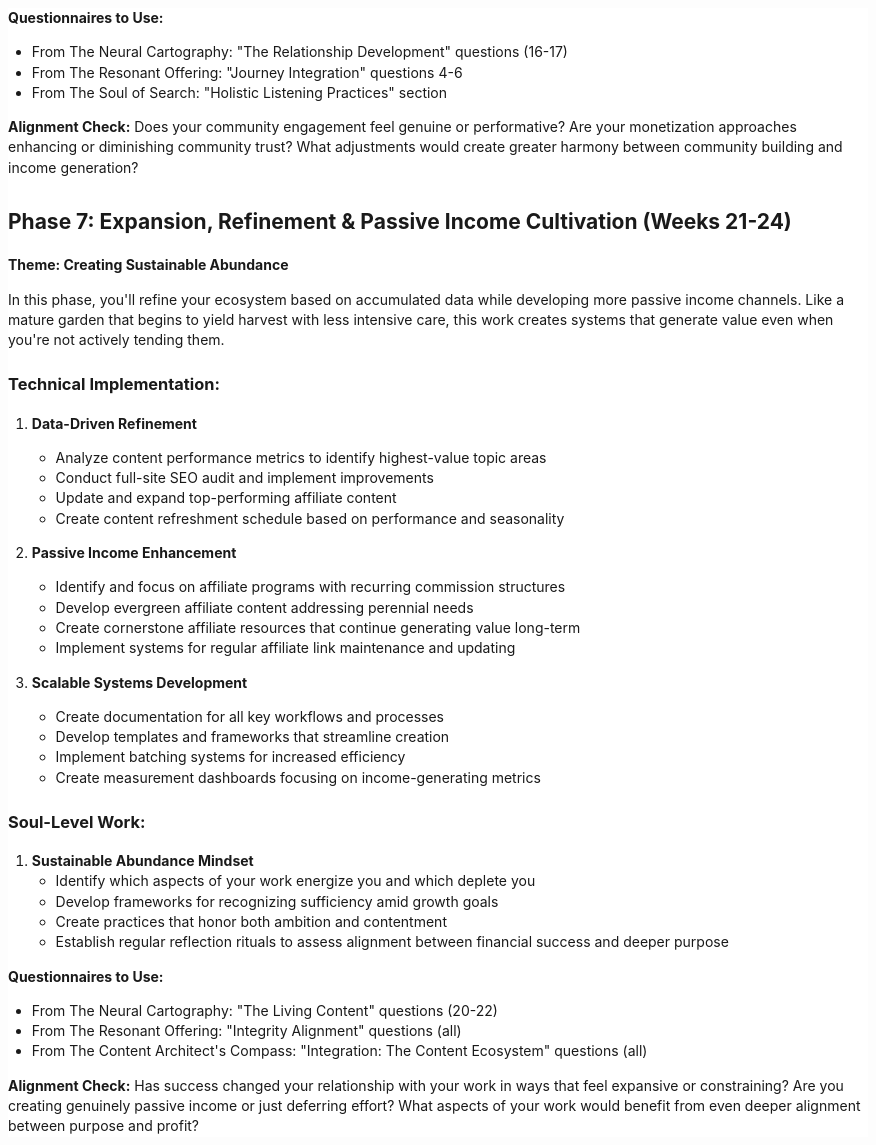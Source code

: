 **Questionnaires to Use:**
- From The Neural Cartography: "The Relationship Development" questions (16-17)
- From The Resonant Offering: "Journey Integration" questions 4-6
- From The Soul of Search: "Holistic Listening Practices" section

**Alignment Check:** Does your community engagement feel genuine or performative? Are your monetization approaches enhancing or diminishing community trust? What adjustments would create greater harmony between community building and income generation?

## Phase 7: Expansion, Refinement & Passive Income Cultivation (Weeks 21-24)
**Theme: Creating Sustainable Abundance**

In this phase, you'll refine your ecosystem based on accumulated data while developing more passive income channels. Like a mature garden that begins to yield harvest with less intensive care, this work creates systems that generate value even when you're not actively tending them.

### Technical Implementation:
1. **Data-Driven Refinement**
   - Analyze content performance metrics to identify highest-value topic areas
   - Conduct full-site SEO audit and implement improvements
   - Update and expand top-performing affiliate content
   - Create content refreshment schedule based on performance and seasonality

2. **Passive Income Enhancement**
   - Identify and focus on affiliate programs with recurring commission structures
   - Develop evergreen affiliate content addressing perennial needs
   - Create cornerstone affiliate resources that continue generating value long-term
   - Implement systems for regular affiliate link maintenance and updating

3. **Scalable Systems Development**
   - Create documentation for all key workflows and processes
   - Develop templates and frameworks that streamline creation
   - Implement batching systems for increased efficiency
   - Create measurement dashboards focusing on income-generating metrics

### Soul-Level Work:
1. **Sustainable Abundance Mindset**
   - Identify which aspects of your work energize you and which deplete you
   - Develop frameworks for recognizing sufficiency amid growth goals
   - Create practices that honor both ambition and contentment
   - Establish regular reflection rituals to assess alignment between financial success and deeper purpose

**Questionnaires to Use:**
- From The Neural Cartography: "The Living Content" questions (20-22)
- From The Resonant Offering: "Integrity Alignment" questions (all)
- From The Content Architect's Compass: "Integration: The Content Ecosystem" questions (all)

**Alignment Check:** Has success changed your relationship with your work in ways that feel expansive or constraining? Are you creating genuinely passive income or just deferring effort? What aspects of your work would benefit from even deeper alignment between purpose and profit?
